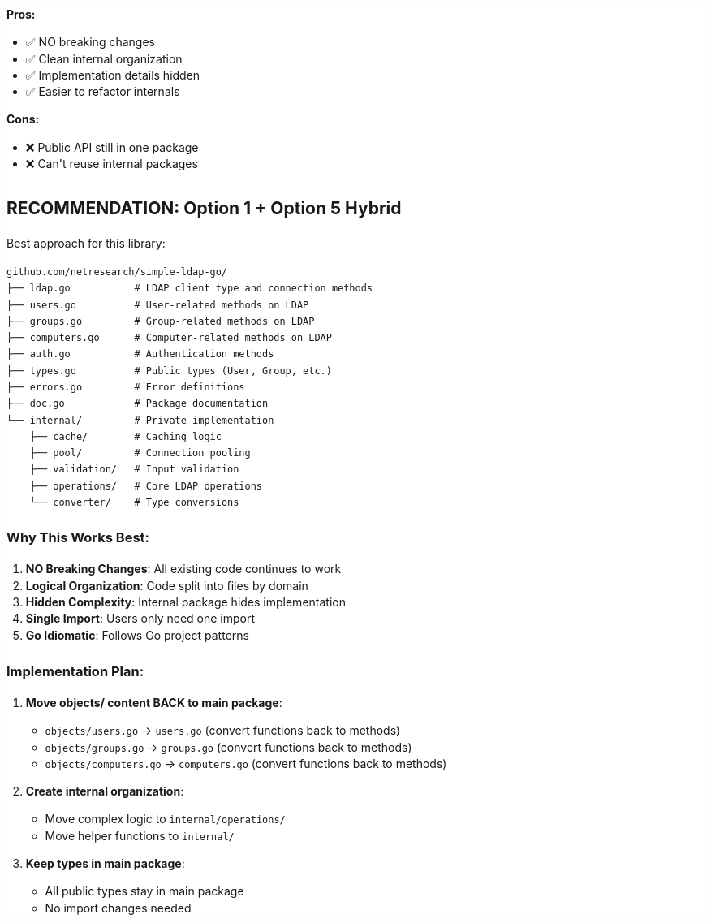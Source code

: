 **Pros:**
- ✅ NO breaking changes
- ✅ Clean internal organization
- ✅ Implementation details hidden
- ✅ Easier to refactor internals

**Cons:**
- ❌ Public API still in one package
- ❌ Can't reuse internal packages

## RECOMMENDATION: Option 1 + Option 5 Hybrid

Best approach for this library:

```
github.com/netresearch/simple-ldap-go/
├── ldap.go           # LDAP client type and connection methods
├── users.go          # User-related methods on LDAP
├── groups.go         # Group-related methods on LDAP
├── computers.go      # Computer-related methods on LDAP
├── auth.go           # Authentication methods
├── types.go          # Public types (User, Group, etc.)
├── errors.go         # Error definitions
├── doc.go            # Package documentation
└── internal/         # Private implementation
    ├── cache/        # Caching logic
    ├── pool/         # Connection pooling
    ├── validation/   # Input validation
    ├── operations/   # Core LDAP operations
    └── converter/    # Type conversions
```

### Why This Works Best:

1. **NO Breaking Changes**: All existing code continues to work
2. **Logical Organization**: Code split into files by domain
3. **Hidden Complexity**: Internal package hides implementation
4. **Single Import**: Users only need one import
5. **Go Idiomatic**: Follows Go project patterns

### Implementation Plan:

1. **Move objects/ content BACK to main package**:
   - `objects/users.go` → `users.go` (convert functions back to methods)
   - `objects/groups.go` → `groups.go` (convert functions back to methods)
   - `objects/computers.go` → `computers.go` (convert functions back to methods)

2. **Create internal organization**:
   - Move complex logic to `internal/operations/`
   - Move helper functions to `internal/`

3. **Keep types in main package**:
   - All public types stay in main package
   - No import changes needed
